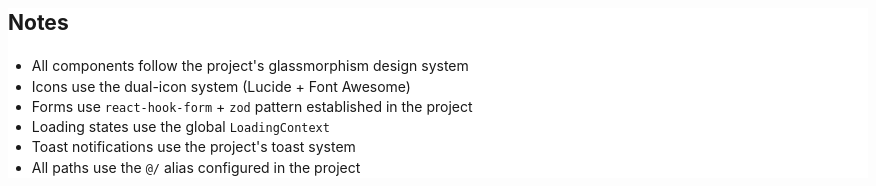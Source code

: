 ## Notes

- All components follow the project's glassmorphism design system
- Icons use the dual-icon system (Lucide + Font Awesome)
- Forms use `react-hook-form` + `zod` pattern established in the project
- Loading states use the global `LoadingContext`
- Toast notifications use the project's toast system
- All paths use the `@/` alias configured in the project
